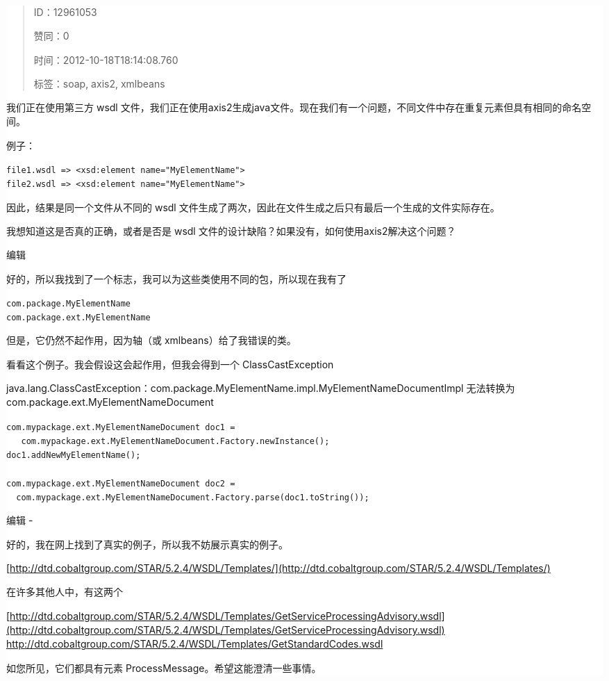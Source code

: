 > ID：12961053
> 
> 赞同：0
> 
> 时间：2012-10-18T18:14:08.760
> 
> 标签：soap, axis2, xmlbeans

我们正在使用第三方 wsdl 文件，我们正在使用axis2生成java文件。现在我们有一个问题，不同文件中存在重复元素但具有相同的命名空间。

例子：

```
file1.wsdl => <xsd:element name="MyElementName"> 
file2.wsdl => <xsd:element name="MyElementName"> 
```

因此，结果是同一个文件从不同的 wsdl 文件生成了两次，因此在文件生成之后只有最后一个生成的文件实际存在。

我想知道这是否真的正确，或者是否是 wsdl 文件的设计缺陷？如果没有，如何使用axis2解决这个问题？

编辑

好的，所以我找到了一个标志，我可以为这些类使用不同的包，所以现在我有了

```
com.package.MyElementName
com.package.ext.MyElementName 
```

但是，它仍然不起作用，因为轴（或 xmlbeans）给了我错误的类。

看看这个例子。我会假设这会起作用，但我会得到一个 ClassCastException

java.lang.ClassCastException：com.package.MyElementName.impl.MyElementNameDocumentImpl 无法转换为 com.package.ext.MyElementNameDocument

```
com.mypackage.ext.MyElementNameDocument doc1 =
   com.mypackage.ext.MyElementNameDocument.Factory.newInstance();
doc1.addNewMyElementName();

com.mypackage.ext.MyElementNameDocument doc2 = 
  com.mypackage.ext.MyElementNameDocument.Factory.parse(doc1.toString()); 
```

编辑 -

好的，我在网上找到了真实的例子，所以我不妨展示真实的例子。

[http://dtd.cobaltgroup.com/STAR/5.2.4/WSDL/Templates/](http://dtd.cobaltgroup.com/STAR/5.2.4/WSDL/Templates/)

在许多其他人中，有这两个

[http://dtd.cobaltgroup.com/STAR/5.2.4/WSDL/Templates/GetServiceProcessingAdvisory.wsdl](http://dtd.cobaltgroup.com/STAR/5.2.4/WSDL/Templates/GetServiceProcessingAdvisory.wsdl) http://dtd.cobaltgroup.com/STAR/5.2.4/WSDL/Templates/GetStandardCodes.wsdl

如您所见，它们都具有元素 ProcessMessage。希望这能澄清一些事情。
